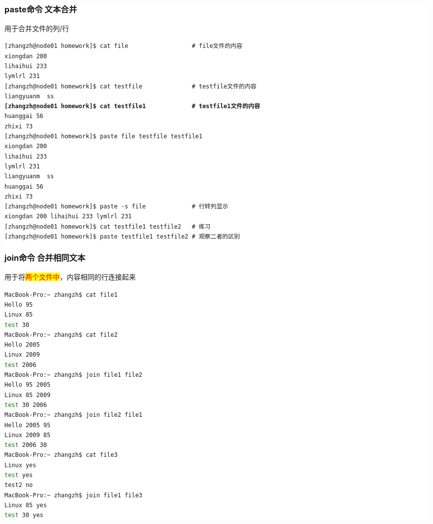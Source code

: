 ### paste命令 文本合并

用于合并文件的列/行

<pre class="language-bash"><code class="lang-bash">[zhangzh@node01 homework]$ cat file                  # file文件的内容  
xiongdan 200  
lihaihui 233  
lymlrl 231  
[zhangzh@node01 homework]$ cat testfile              # testfile文件的内容  
liangyuanm  ss  
<strong>[zhangzh@node01 homework]$ cat testfile1             # testfile1文件的内容  
</strong>huanggai 56  
zhixi 73 
[zhangzh@node01 homework]$ paste file testfile testfile1
xiongdan 200  
lihaihui 233  
lymlrl 231  
liangyuanm  ss  
huanggai 56  
zhixi 73  
[zhangzh@node01 homework]$ paste -s file             # 行转列显示
xiongdan 200 lihaihui 233 lymlrl 231 
[zhangzh@node01 homework]$ cat testfile1 testfile2   # 练习
[zhangzh@node01 homework]$ paste testfile1 testfile2 # 观察二者的区别
</code></pre>

### join命令 合并相同文本

用于将<mark style="color:red;">两个文件中</mark>，内容相同的行连接起来

```bash
MacBook-Pro:~ zhangzh$ cat file1 
Hello 95
Linux 85  
test 30 
MacBook-Pro:~ zhangzh$ cat file2 
Hello 2005
Linux 2009  
test 2006 
MacBook-Pro:~ zhangzh$ join file1 file2 
Hello 95 2005
Linux 85 2009
test 30 2006
MacBook-Pro:~ zhangzh$ join file2 file1 
Hello 2005 95
Linux 2009 85
test 2006 30
MacBook-Pro:~ zhangzh$ cat file3 
Linux yes
test yes
test2 no
MacBook-Pro:~ zhangzh$ join file1 file3 
Linux 85 yes
test 30 yes
```
